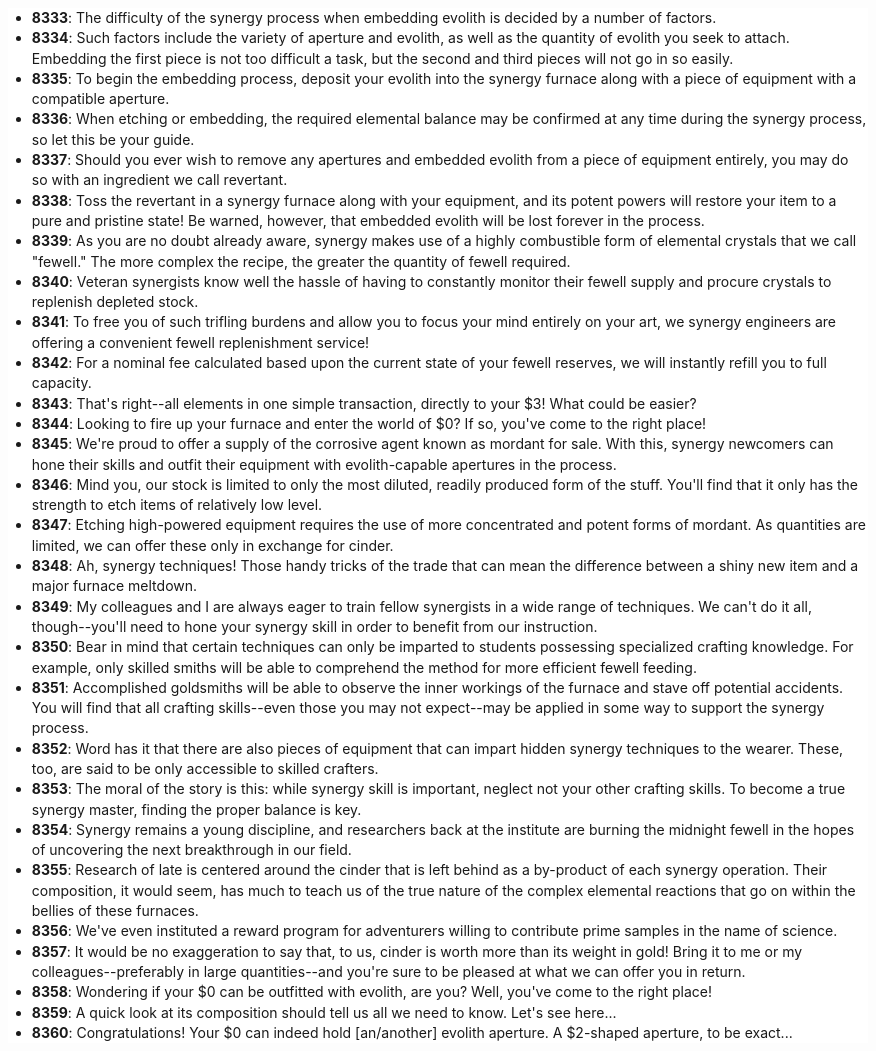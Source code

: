 - **8333**: The difficulty of the synergy process when embedding evolith is decided by a number of factors.
- **8334**: Such factors include the variety of aperture and evolith, as well as the quantity of evolith you seek to attach. Embedding the first piece is not too difficult a task, but the second and third pieces will not go in so easily.
- **8335**: To begin the embedding process, deposit your evolith into the synergy furnace along with a piece of equipment with a compatible aperture.
- **8336**: When etching or embedding, the required elemental balance may be confirmed at any time during the synergy process, so let this be your guide.
- **8337**: Should you ever wish to remove any apertures and embedded evolith from a piece of equipment entirely, you may do so with an ingredient we call revertant.
- **8338**: Toss the revertant in a synergy furnace along with your equipment, and its potent powers will restore your item to a pure and pristine state! Be warned, however, that embedded evolith will be lost forever in the process.
- **8339**: As you are no doubt already aware, synergy makes use of a highly combustible form of elemental crystals that we call "fewell." The more complex the recipe, the greater the quantity of fewell required.
- **8340**: Veteran synergists know well the hassle of having to constantly monitor their fewell supply and procure crystals to replenish depleted stock.
- **8341**: To free you of such trifling burdens and allow you to focus your mind entirely on your art, we synergy engineers are offering a convenient fewell replenishment service!
- **8342**: For a nominal fee calculated based upon the current state of your fewell reserves, we will instantly refill you to full capacity.
- **8343**: That's right--all elements in one simple transaction, directly to your $3! What could be easier?
- **8344**: Looking to fire up your furnace and enter the world of $0? If so, you've come to the right place!
- **8345**: We're proud to offer a supply of the corrosive agent known as mordant for sale. With this, synergy newcomers can hone their skills and outfit their equipment with evolith-capable apertures in the process.
- **8346**: Mind you, our stock is limited to only the most diluted, readily produced form of the stuff. You'll find that it only has the strength to etch items of relatively low level.
- **8347**: Etching high-powered equipment requires the use of more concentrated and potent forms of mordant. As quantities are limited, we can offer these only in exchange for cinder.
- **8348**: Ah, synergy techniques! Those handy tricks of the trade that can mean the difference between a shiny new item and a major furnace meltdown.
- **8349**: My colleagues and I are always eager to train fellow synergists in a wide range of techniques. We can't do it all, though--you'll need to hone your synergy skill in order to benefit from our instruction.
- **8350**: Bear in mind that certain techniques can only be imparted to students possessing specialized crafting knowledge. For example, only skilled smiths will be able to comprehend the method for more efficient fewell feeding.
- **8351**: Accomplished goldsmiths will be able to observe the inner workings of the furnace and stave off potential accidents. You will find that all crafting skills--even those you may not expect--may be applied in some way to support the synergy process.
- **8352**: Word has it that there are also pieces of equipment that can impart hidden synergy techniques to the wearer. These, too, are said to be only accessible to skilled crafters.
- **8353**: The moral of the story is this: while synergy skill is important, neglect not your other crafting skills. To become a true synergy master, finding the proper balance is key.
- **8354**: Synergy remains a young discipline, and researchers back at the institute are burning the midnight fewell in the hopes of uncovering the next breakthrough in our field.
- **8355**: Research of late is centered around the cinder that is left behind as a by-product of each synergy operation. Their composition, it would seem, has much to teach us of the true nature of the complex elemental reactions that go on within the bellies of these furnaces.
- **8356**: We've even instituted a reward program for adventurers willing to contribute prime samples in the name of science.
- **8357**: It would be no exaggeration to say that, to us, cinder is worth more than its weight in gold! Bring it to me or my colleagues--preferably in large quantities--and you're sure to be pleased at what we can offer you in return.
- **8358**: Wondering if your $0 can be outfitted with evolith, are you? Well, you've come to the right place!
- **8359**: A quick look at its composition should tell us all we need to know. Let's see here...
- **8360**: Congratulations! Your $0 can indeed hold [an/another] evolith aperture. A $2-shaped aperture, to be exact...
